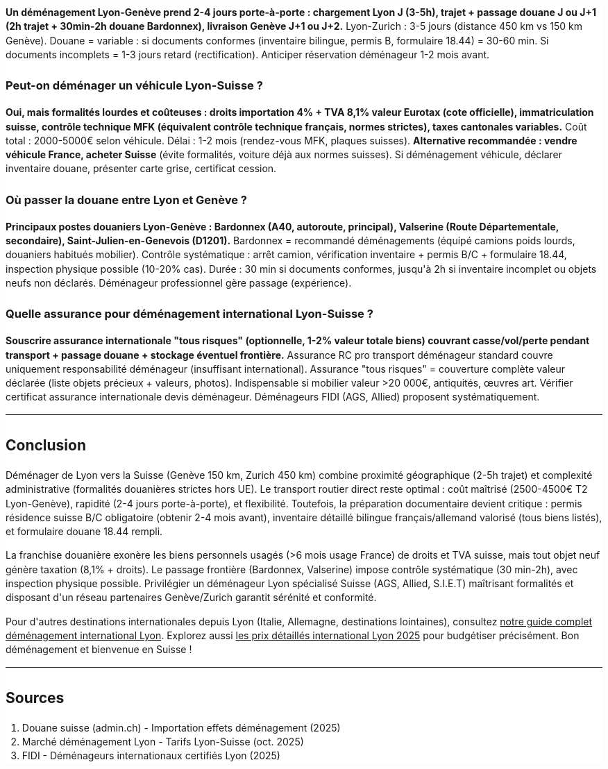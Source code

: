 **Un déménagement Lyon-Genève prend 2-4 jours porte-à-porte : chargement Lyon J (3-5h), trajet + passage douane J ou J+1 (2h trajet + 30min-2h douane Bardonnex), livraison Genève J+1 ou J+2.** Lyon-Zurich : 3-5 jours (distance 450 km vs 150 km Genève). Douane = variable : si documents conformes (inventaire bilingue, permis B, formulaire 18.44) = 30-60 min. Si documents incomplets = 1-3 jours retard (rectification). Anticiper réservation déménageur 1-2 mois avant.

### Peut-on déménager un véhicule Lyon-Suisse ?

**Oui, mais formalités lourdes et coûteuses : droits importation 4% + TVA 8,1% valeur Eurotax (cote officielle), immatriculation suisse, contrôle technique MFK (équivalent contrôle technique français, normes strictes), taxes cantonales variables.** Coût total : 2000-5000€ selon véhicule. Délai : 1-2 mois (rendez-vous MFK, plaques suisses). **Alternative recommandée : vendre véhicule France, acheter Suisse** (évite formalités, voiture déjà aux normes suisses). Si déménagement véhicule, déclarer inventaire douane, présenter carte grise, certificat cession.

### Où passer la douane entre Lyon et Genève ?

**Principaux postes douaniers Lyon-Genève : Bardonnex (A40, autoroute, principal), Valserine (Route Départementale, secondaire), Saint-Julien-en-Genevois (D1201).** Bardonnex = recommandé déménagements (équipé camions poids lourds, douaniers habitués mobilier). Contrôle systématique : arrêt camion, vérification inventaire + permis B/C + formulaire 18.44, inspection physique possible (10-20% cas). Durée : 30 min si documents conformes, jusqu'à 2h si inventaire incomplet ou objets neufs non déclarés. Déménageur professionnel gère passage (expérience).

### Quelle assurance pour déménagement international Lyon-Suisse ?

**Souscrire assurance internationale "tous risques" (optionnelle, 1-2% valeur totale biens) couvrant casse/vol/perte pendant transport + passage douane + stockage éventuel frontière.** Assurance RC pro transport déménageur standard couvre uniquement responsabilité déménageur (insuffisant international). Assurance "tous risques" = couverture complète valeur déclarée (liste objets précieux + valeurs, photos). Indispensable si mobilier valeur >20 000€, antiquités, œuvres art. Vérifier certificat assurance internationale devis déménageur. Déménageurs FIDI (AGS, Allied) proposent systématiquement.

---

## Conclusion

Déménager de Lyon vers la Suisse (Genève 150 km, Zurich 450 km) combine proximité géographique (2-5h trajet) et complexité administrative (formalités douanières strictes hors UE). Le transport routier direct reste optimal : coût maîtrisé (2500-4500€ T2 Lyon-Genève), rapidité (2-4 jours porte-à-porte), et flexibilité. Toutefois, la préparation documentaire devient critique : permis résidence suisse B/C obligatoire (obtenir 2-4 mois avant), inventaire détaillé bilingue français/allemand valorisé (tous biens listés), et formulaire douane 18.44 rempli.

La franchise douanière exonère les biens personnels usagés (>6 mois usage France) de droits et TVA suisse, mais tout objet neuf génère taxation (8,1% + droits). Le passage frontière (Bardonnex, Valserine) impose contrôle systématique (30 min-2h), avec inspection physique possible. Privilégier un déménageur Lyon spécialisé Suisse (AGS, Allied, S.I.E.T) maîtrisant formalités et disposant d'un réseau partenaires Genève/Zurich garantit sérénité et conformité.

Pour d'autres destinations internationales depuis Lyon (Italie, Allemagne, destinations lointaines), consultez [notre guide complet déménagement international Lyon](/blog/demenagement-international-lyon/demenagement-international-lyon-guide-complet). Explorez aussi [les prix détaillés international Lyon 2025](/blog/demenagement-international-lyon/prix-demenagement-international-lyon) pour budgétiser précisément. Bon déménagement et bienvenue en Suisse !

---

## Sources

1. Douane suisse (admin.ch) - Importation effets déménagement (2025)
2. Marché déménagement Lyon - Tarifs Lyon-Suisse (oct. 2025)
3. FIDI - Déménageurs internationaux certifiés Lyon (2025)

